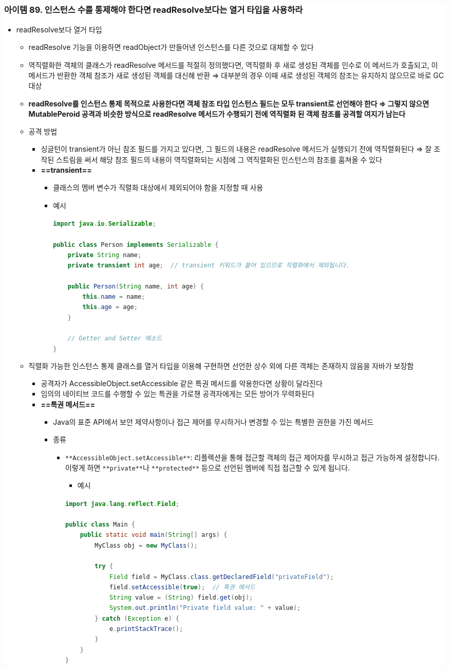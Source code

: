 ### 아이템 89. 인스턴스 수를 통제해야 한다면 readResolve보다는 열거 타입을 사용하라

- readResolve보다 열거 타입
    - readResolve 기능을 이용하면 readObject가 만들어낸 인스턴스를 다른 것으로 대체할 수 있다
    - 역직렬화한 객체의 클래스가 readResolve 메서드를 적절히 정의했다면, 역직렬화 후 새로 생성된 객체를 인수로 이 메서드가 호출되고, 이 메서드가 반환한 객체 참조가 새로 생성된 객체를 대신해 반환 ⇒ 대부분의 경우 이때 새로 생성된 객체의 참조는 유지하지 않으므로 바로 GC 대상
    - **readResolve를 인스턴스 통제 목적으로 사용한다면 객체 참조 타입 인스턴스 필드는 모두 transient로 선언해야 한다 ⇒ 그렇지 않으면 MutablePeroid 공격과 비슷한 방식으로 readResolve 메서드가 수행되기 전에 역직렬화 된 객체 참조를 공격할 여지가 남는다**
    - 공격 방법
        - 싱글턴이 transient가 아닌 참조 필드를 가지고 있다면, 그 필드의 내용은 readResolve 메서드가 실행되기 전에 역직렬화된다 ⇒ 잘 조작된 스트림을 써서 해당 참조 필드의 내용이 역직렬화되는 시점에 그 역직렬화된 인스턴스의 참조를 훔쳐올 수 있다
        - **==transient==**
            - 클래스의 멤버 변수가 직렬화 대상에서 제외되어야 함을 지정할 때 사용
            - 예시
                
                ```Java
                import java.io.Serializable;
                
                public class Person implements Serializable {
                    private String name;
                    private transient int age;  // transient 키워드가 붙어 있으므로 직렬화에서 제외됩니다.
                
                    public Person(String name, int age) {
                        this.name = name;
                        this.age = age;
                    }
                    
                    // Getter and Setter 메소드
                }
                ```
                
    - 직렬화 가능한 인스턴스 통제 클래스를 열거 타입을 이용해 구현하면 선언한 상수 외에 다른 객체는 존재하지 않음을 자바가 보장함
        - 공격자가 AccessibleObject.setAccessible 같은 특권 메서드를 악용한다면 상황이 달라진다
        - 임의의 네이티브 코드를 수행할 수 있는 특권을 가로챈 공격자에게는 모든 방어가 무력화된다
        - **==특권 메서드==**
            - Java의 표준 API에서 보안 제약사항이나 접근 제어를 무시하거나 변경할 수 있는 특별한 권한을 가진 메서드
            - 종류
                
                - `**AccessibleObject.setAccessible**`: 리플렉션을 통해 접근할 객체의 접근 제어자를 무시하고 접근 가능하게 설정합니다. 이렇게 하면 `**private**`나 `**protected**` 등으로 선언된 멤버에 직접 접근할 수 있게 됩니다.
                    
                    - 예시
                    
                    ```Java
                    import java.lang.reflect.Field;
                    
                    public class Main {
                        public static void main(String[] args) {
                            MyClass obj = new MyClass();
                            
                            try {
                                Field field = MyClass.class.getDeclaredField("privateField");
                                field.setAccessible(true);  // 특권 메서드
                                String value = (String) field.get(obj);
                                System.out.println("Private field value: " + value);
                            } catch (Exception e) {
                                e.printStackTrace();
                            }
                        }
                    }
                    